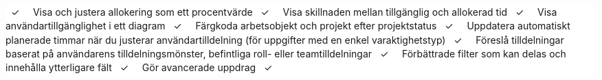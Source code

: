    <td> </td> 
   <td>✓</td> 
   <td> </td> 
   <td> </td> 
  </tr> 
  <tr> 
   <td>Visa och justera allokering som ett procentvärde </td> 
   <td> </td> 
   <td>✓</td> 
   <td> </td> 
   <td> </td> 
  </tr> 
  <tr> 
   <td>Visa skillnaden mellan tillgänglig och allokerad tid</td> 
   <td> </td> 
   <td>✓</td> 
   <td> </td> 
   <td> </td> 
  </tr> 
  <tr> 
   <td>Visa användartillgänglighet i ett diagram</td> 
   <td> </td> 
   <td>✓</td> 
   <td> </td> 
   <td> </td> 
  </tr> 
  <tr> 
   <td>Färgkoda arbetsobjekt och projekt efter projektstatus</td> 
   <td> </td> 
   <td>✓</td> 
   <td> </td> 
   <td> </td> 
  </tr> 
  <tr> 
   <td>Uppdatera automatiskt planerade timmar när du justerar användartilldelning (för uppgifter med en enkel varaktighetstyp)</td> 
   <td> </td> 
   <td>✓</td> 
   <td> </td> 
   <td> </td> 
  </tr> 
  <tr> 
   <td><span>Föreslå tilldelningar baserat på användarens tilldelningsmönster, befintliga roll- eller teamtilldelningar</span> </td> 
   <td> </td> 
   <td><span>✓</span> </td> 
   <td> </td> 
   <td> </td> 
  </tr> 
  <tr> 
   <td>Förbättrade filter som kan delas och innehålla ytterligare fält</td> 
   <td> </td> 
   <td>✓</td> 
   <td> </td> 
   <td> </td> 
  </tr> 
  <tr> 
   <td><span>Gör avancerade uppdrag</span> </td> 
   <td> </td> 
   <td><span>✓</span> </td> 
   <td> </td> 
   <td> </td> 
  </tr>
